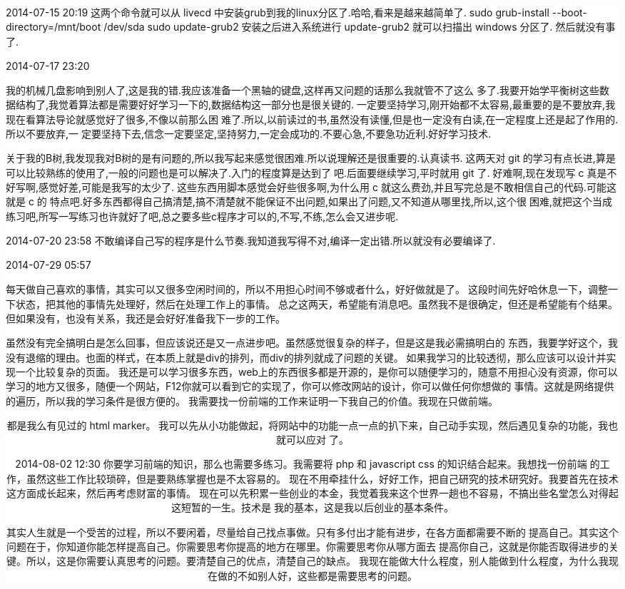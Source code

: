 2014-07-15 20:19
这两个命令就可以从 livecd 中安装grub到我的linux分区了.哈哈,看来是越来越简单了.
sudo grub-install --boot-directory=/mnt/boot /dev/sda
sudo update-grub2
安装之后进入系统进行 update-grub2 就可以扫描出 windows 分区了.
然后就没有事了.


2014-07-17 23:20

我的机械几盘影响到别人了,这是我的错.我应该准备一个黑轴的键盘,这样再又问题的话那么我就管不了这么
多了.我要开始学平衡树这些数据结构了,我觉着算法都是需要好好学习一下的,数据结构这一部分也是很关键的.
一定要坚持学习,刚开始都不太容易,最重要的是不要放弃,我现在看算法导论就感觉好了很多,不像以前那么困
难了.所以,以前读过的书,虽然没有读懂,但是也一定没有白读,在一定程度上还是起了作用的.所以不要放弃,一
定要坚持下去,信念一定要坚定,坚持努力,一定会成功的.不要心急,不要急功近利.好好学习技术.


关于我的B树,我发现我对B树的是有问题的,所以我写起来感觉很困难.所以说理解还是很重要的.认真读书.
这两天对 git 的学习有点长进,算是可以比较熟练的使用了,一般的问题也是可以解决了.入门的程度算是达到了
吧.后面要继续学习,平时就用 git 了.
好难啊,现在发现写 c 真是不好写啊,感觉好差,可能是我写的太少了.
这些东西用脚本感觉会好些很多啊,为什么用 c 就这么费劲,并且写完总是不敢相信自己的代码.可能这就是 c 的
特点吧.好多东西都得自己搞清楚,搞不清楚就不能保证不出问题,如果出了问题,又不知道从哪里找,所以,这个很
困难,就把这个当成练习吧,所写一写练习也许就好了吧,总之要多些c程序才可以的,不写,不练,怎么会又进步呢.


2014-07-20 23:58
不敢编译自己写的程序是什么节奏.我知道我写得不对,编译一定出错.所以就没有必要编译了.


2014-07-29 05:57

每天做自己喜欢的事情，其实可以又很多空闲时间的，所以不用担心时间不够或者什么，好好做就是了。
这段时间先好哈休息一下，调整一下状态，把其他的事情先处理好，然后在处理工作上的事情。
总之这两天，希望能有消息吧。虽然我不是很确定，但还是希望能有个结果。
但如果没有，也没有关系，我还是会好好准备我下一步的工作。

虽然没有完全搞明白是怎么回事，但应该说还是又一点进步吧。虽然感觉很复杂的样子，但是这是我必需搞明白的
东西，我要学好这个，我没有退缩的理由。也面的样式，在本质上就是div的排列，而div的排列就成了问题的关键。
如果我学习的比较透彻，那么应该可以设计并实现一个比较复杂的页面。
我还是可以学习很多东西，web上的东西很多都是开源的，是你可以随便学习的，随意不用担心没有资源，你可以
学习的地方又很多，随便一个网站，F12你就可以看到它的实现了，你可以修改网站的设计，你可以做任何你想做的
事情。这就是网络提供的遍历，所以我的学习条件是很方便的。
我需要找一份前端的工作来证明一下我自己的价值。我现在只做前端。
<header> <nav> 都是我么有见过的 html marker。
我可以先从小功能做起，将网站中的功能一点一点的扒下来，自己动手实现，然后遇见复杂的功能，我也就可以应对
了。

2014-08-02 12:30
你要学习前端的知识，那么也需要多练习。我需要将 php 和 javascript css 的知识结合起来。我想找一份前端
的工作，虽然这些工作比较琐碎，但是要熟练掌握也是不太容易的。
现在不用牵挂什么，好好工作，把自己研究的技术研究好。我要首先在技术这方面成长起来，然后再考虑财富的事情。
现在可以先积累一些创业的本金，我觉着我来这个世界一趟也不容易，不搞出些名堂怎么对得起这短暂的一生。技术是
我的基本，这是我以后创业的基本条件。

其实人生就是一个受苦的过程，所以不要闲着，尽量给自己找点事做。只有多付出才能有进步，在各方面都需要不断的
提高自己。其实这个问题在于，你知道你能怎样提高自己。你需要思考你提高的地方在哪里。你需要思考你从哪方面去
提高你自己，这就是你能否取得进步的关键。所以，这是你需要认真思考的问题。要清楚自己的优点，清楚自己的缺点。
我现在能做大什么程度，别人能做到什么程度，为什么我现在做的不如别人好，这些都是需要思考的问题。
